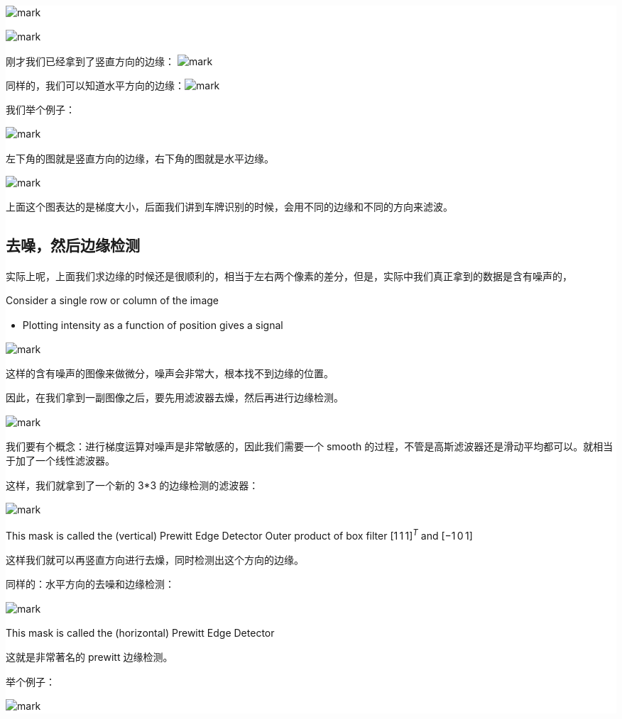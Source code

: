 ![mark](http://images.iterate.site/blog/image/180806/cA3lfffHDb.png?imageslim)

![mark](http://images.iterate.site/blog/image/180806/hF1ek3cc2H.png?imageslim)

刚才我们已经拿到了竖直方向的边缘： ![mark](http://images.iterate.site/blog/image/180806/lHfFHD0i4E.png?imageslim)

同样的，我们可以知道水平方向的边缘：![mark](http://images.iterate.site/blog/image/180806/K0i8KC2E81.png?imageslim)


我们举个例子：

![mark](http://images.iterate.site/blog/image/180806/8d5H0E55D1.png?imageslim)

左下角的图就是竖直方向的边缘，右下角的图就是水平边缘。

![mark](http://images.iterate.site/blog/image/180806/gm2j5Hhd3l.png?imageslim)

上面这个图表达的是梯度大小，后面我们讲到车牌识别的时候，会用不同的边缘和不同的方向来滤波。

## 去噪，然后边缘检测

实际上呢，上面我们求边缘的时候还是很顺利的，相当于左右两个像素的差分，但是，实际中我们真正拿到的数据是含有噪声的，

Consider a single row or column of the image

- Plotting intensity as a function of position gives a signal

![mark](http://images.iterate.site/blog/image/180806/J02A9H5hE2.png?imageslim)

这样的含有噪声的图像来做微分，噪声会非常大，根本找不到边缘的位置。

因此，在我们拿到一副图像之后，要先用滤波器去燥，然后再进行边缘检测。

![mark](http://images.iterate.site/blog/image/180806/FlKjdA97hE.png?imageslim)

我们要有个概念：进行梯度运算对噪声是非常敏感的，因此我们需要一个 smooth 的过程，不管是高斯滤波器还是滑动平均都可以。就相当于加了一个线性滤波器。

这样，我们就拿到了一个新的 3*3 的边缘检测的滤波器：

![mark](http://images.iterate.site/blog/image/180806/CfFHg7F73h.png?imageslim)

This mask is called the (vertical) Prewitt Edge Detector
Outer product of box filter $[1\, 1\, 1]^T$ and $[-1\, 0\, 1]$

这样我们就可以再竖直方向进行去燥，同时检测出这个方向的边缘。

同样的：水平方向的去噪和边缘检测：

![mark](http://images.iterate.site/blog/image/180806/9lBjB34fa5.png?imageslim)

This mask is called the (horizontal) Prewitt Edge Detector

这就是非常著名的 prewitt 边缘检测。



举个例子：

![mark](http://images.iterate.site/blog/image/180806/94d0380mF2.png?imageslim)
